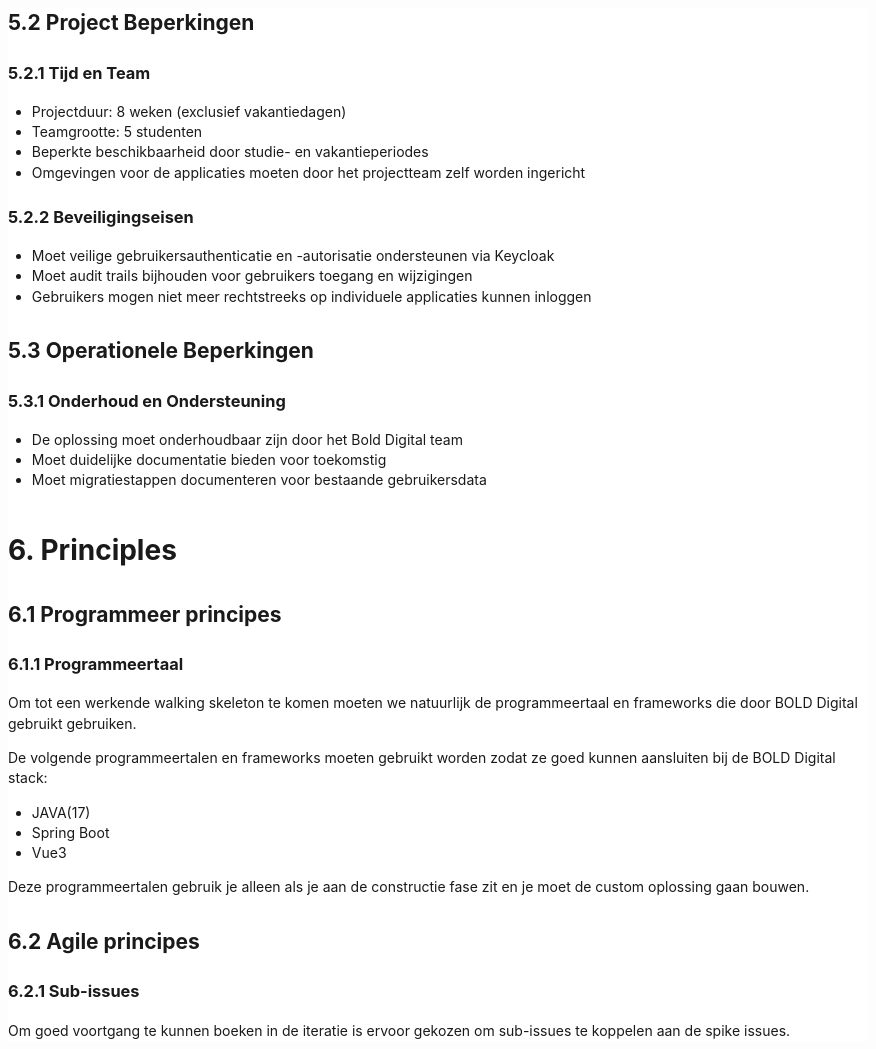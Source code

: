## 5.2 Project Beperkingen

### 5.2.1 Tijd en Team
- Projectduur: 8 weken (exclusief vakantiedagen)
- Teamgrootte: 5 studenten
- Beperkte beschikbaarheid door studie- en vakantieperiodes
- Omgevingen voor de applicaties moeten door het projectteam zelf worden ingericht

### 5.2.2 Beveiligingseisen
- Moet veilige gebruikersauthenticatie en -autorisatie ondersteunen via Keycloak
- Moet audit trails bijhouden voor gebruikers toegang en wijzigingen
- Gebruikers mogen niet meer rechtstreeks op individuele applicaties kunnen inloggen

## 5.3 Operationele Beperkingen

### 5.3.1 Onderhoud en Ondersteuning
- De oplossing moet onderhoudbaar zijn door het Bold Digital team
- Moet duidelijke documentatie bieden voor toekomstig
- Moet migratiestappen documenteren voor bestaande gebruikersdata

# 6. Principles

## 6.1 Programmeer principes

### 6.1.1 Programmeertaal

Om tot een werkende walking skeleton te komen moeten we natuurlijk de programmeertaal en frameworks die door BOLD
Digital
gebruikt gebruiken.

De volgende programmeertalen en frameworks moeten gebruikt worden zodat ze goed kunnen aansluiten bij de BOLD Digital
stack:

- JAVA(17)
- Spring Boot
- Vue3

Deze programmeertalen gebruik je alleen als je aan de constructie fase zit en je moet de custom oplossing gaan bouwen.

## 6.2 Agile principes

### 6.2.1 Sub-issues

Om goed voortgang te kunnen boeken in de iteratie is ervoor gekozen om sub-issues te koppelen aan de spike issues.
